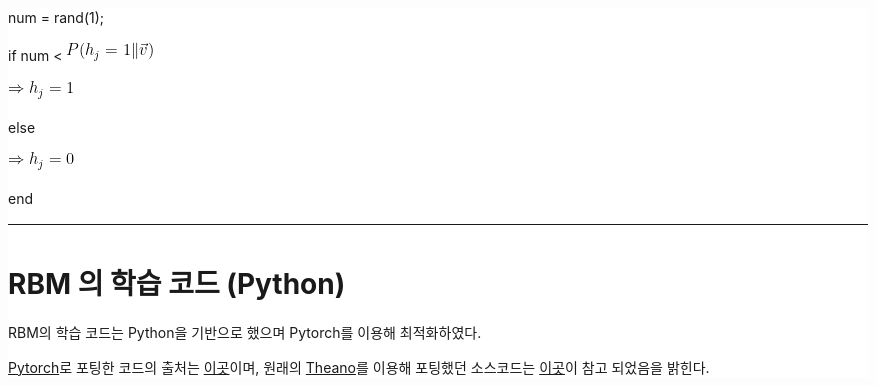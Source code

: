 
num = rand(1);

if num < <img src = "https://raw.githubusercontent.com/angeloyeo/angeloyeo.github.io/master/equations/2020-10-02-RBM/eq127.png">

<img src = "https://raw.githubusercontent.com/angeloyeo/angeloyeo.github.io/master/equations/2020-10-02-RBM/eq128.png">

else

<img src = "https://raw.githubusercontent.com/angeloyeo/angeloyeo.github.io/master/equations/2020-10-02-RBM/eq129.png">

end

---

# RBM 의 학습 코드 (Python)

RBM의 학습 코드는 Python을 기반으로 했으며 Pytorch를 이용해 최적화하였다.

[Pytorch](https://pytorch.org/)로 포팅한 코드의 출처는 [이곳](https://github.com/odie2630463/Restricted-Boltzmann-Machines-in-pytorch)이며, 원래의 [Theano](http://www.deeplearning.net/software/theano/)를 이용해 포팅했던 소스코드는 [이곳](http://deeplearning.net/tutorial/rbm.html)이 참고 되었음을 밝힌다.
